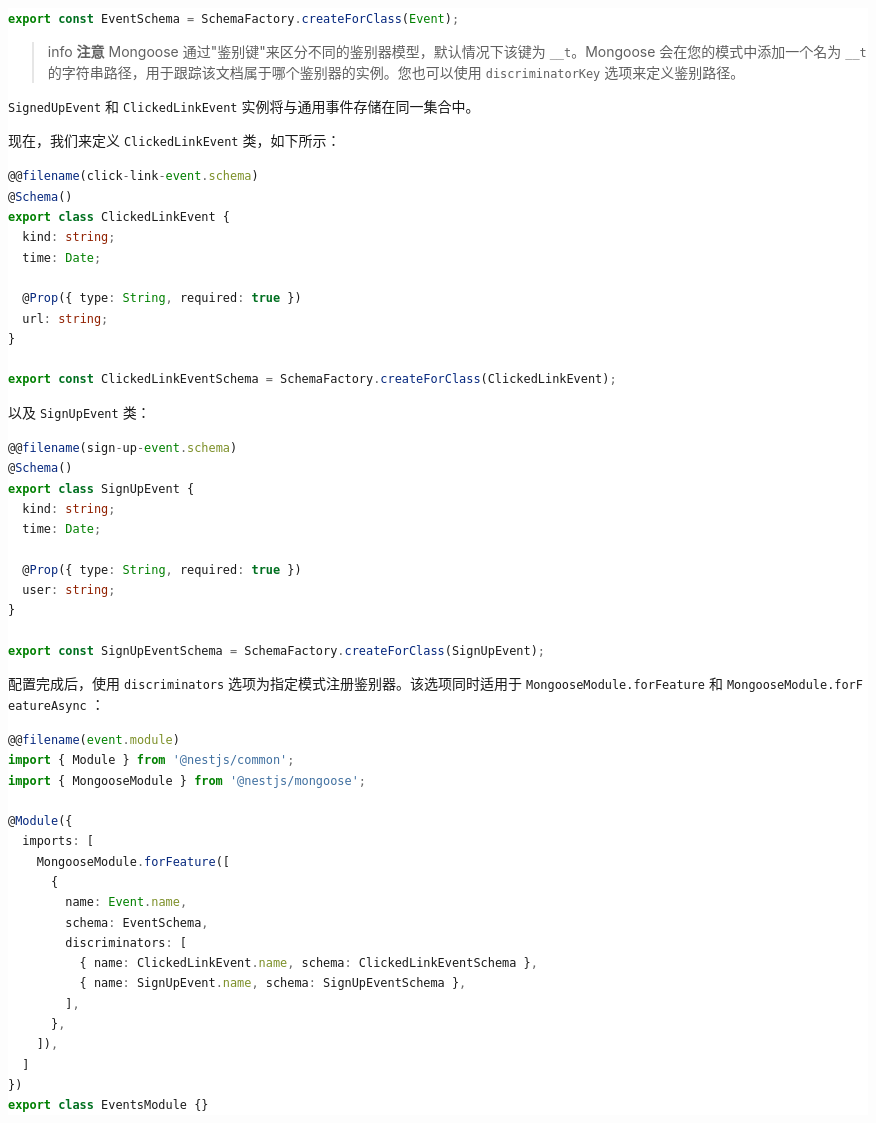 ```typescript
export const EventSchema = SchemaFactory.createForClass(Event);
```

> info **注意** Mongoose 通过"鉴别键"来区分不同的鉴别器模型，默认情况下该键为 `__t`。Mongoose 会在您的模式中添加一个名为 `__t` 的字符串路径，用于跟踪该文档属于哪个鉴别器的实例。您也可以使用 `discriminatorKey` 选项来定义鉴别路径。

`SignedUpEvent` 和 `ClickedLinkEvent` 实例将与通用事件存储在同一集合中。

现在，我们来定义 `ClickedLinkEvent` 类，如下所示：

```typescript
@@filename(click-link-event.schema)
@Schema()
export class ClickedLinkEvent {
  kind: string;
  time: Date;

  @Prop({ type: String, required: true })
  url: string;
}

export const ClickedLinkEventSchema = SchemaFactory.createForClass(ClickedLinkEvent);
```

以及 `SignUpEvent` 类：

```typescript
@@filename(sign-up-event.schema)
@Schema()
export class SignUpEvent {
  kind: string;
  time: Date;

  @Prop({ type: String, required: true })
  user: string;
}

export const SignUpEventSchema = SchemaFactory.createForClass(SignUpEvent);
```

配置完成后，使用 `discriminators` 选项为指定模式注册鉴别器。该选项同时适用于 `MongooseModule.forFeature` 和 `MongooseModule.forFeatureAsync` ：

```typescript
@@filename(event.module)
import { Module } from '@nestjs/common';
import { MongooseModule } from '@nestjs/mongoose';

@Module({
  imports: [
    MongooseModule.forFeature([
      {
        name: Event.name,
        schema: EventSchema,
        discriminators: [
          { name: ClickedLinkEvent.name, schema: ClickedLinkEventSchema },
          { name: SignUpEvent.name, schema: SignUpEventSchema },
        ],
      },
    ]),
  ]
})
export class EventsModule {}
```

